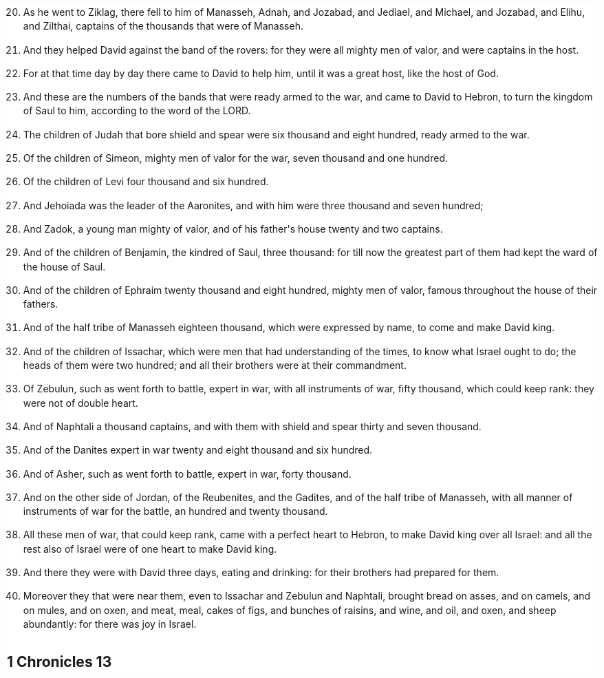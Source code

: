 20. As he went to Ziklag, there fell to him of Manasseh, Adnah, and Jozabad, and Jediael, and Michael, and Jozabad, and Elihu, and Zilthai, captains of the thousands that were of Manasseh.

21. And they helped David against the band of the rovers: for they were all mighty men of valor, and were captains in the host.

22. For at that time day by day there came to David to help him, until it was a great host, like the host of God.

23. And these are the numbers of the bands that were ready armed to the war, and came to David to Hebron, to turn the kingdom of Saul to him, according to the word of the LORD.

24. The children of Judah that bore shield and spear were six thousand and eight hundred, ready armed to the war.

25. Of the children of Simeon, mighty men of valor for the war, seven thousand and one hundred.

26. Of the children of Levi four thousand and six hundred.

27. And Jehoiada was the leader of the Aaronites, and with him were three thousand and seven hundred;

28. And Zadok, a young man mighty of valor, and of his father's house twenty and two captains.

29. And of the children of Benjamin, the kindred of Saul, three thousand: for till now the greatest part of them had kept the ward of the house of Saul.

30. And of the children of Ephraim twenty thousand and eight hundred, mighty men of valor, famous throughout the house of their fathers.

31. And of the half tribe of Manasseh eighteen thousand, which were expressed by name, to come and make David king.

32. And of the children of Issachar, which were men that had understanding of the times, to know what Israel ought to do; the heads of them were two hundred; and all their brothers were at their commandment.

33. Of Zebulun, such as went forth to battle, expert in war, with all instruments of war, fifty thousand, which could keep rank: they were not of double heart.

34. And of Naphtali a thousand captains, and with them with shield and spear thirty and seven thousand.

35. And of the Danites expert in war twenty and eight thousand and six hundred.

36. And of Asher, such as went forth to battle, expert in war, forty thousand.

37. And on the other side of Jordan, of the Reubenites, and the Gadites, and of the half tribe of Manasseh, with all manner of instruments of war for the battle, an hundred and twenty thousand.

38. All these men of war, that could keep rank, came with a perfect heart to Hebron, to make David king over all Israel: and all the rest also of Israel were of one heart to make David king.

39. And there they were with David three days, eating and drinking: for their brothers had prepared for them.

40. Moreover they that were near them, even to Issachar and Zebulun and Naphtali, brought bread on asses, and on camels, and on mules, and on oxen, and meat, meal, cakes of figs, and bunches of raisins, and wine, and oil, and oxen, and sheep abundantly: for there was joy in Israel.

## 1 Chronicles 13
